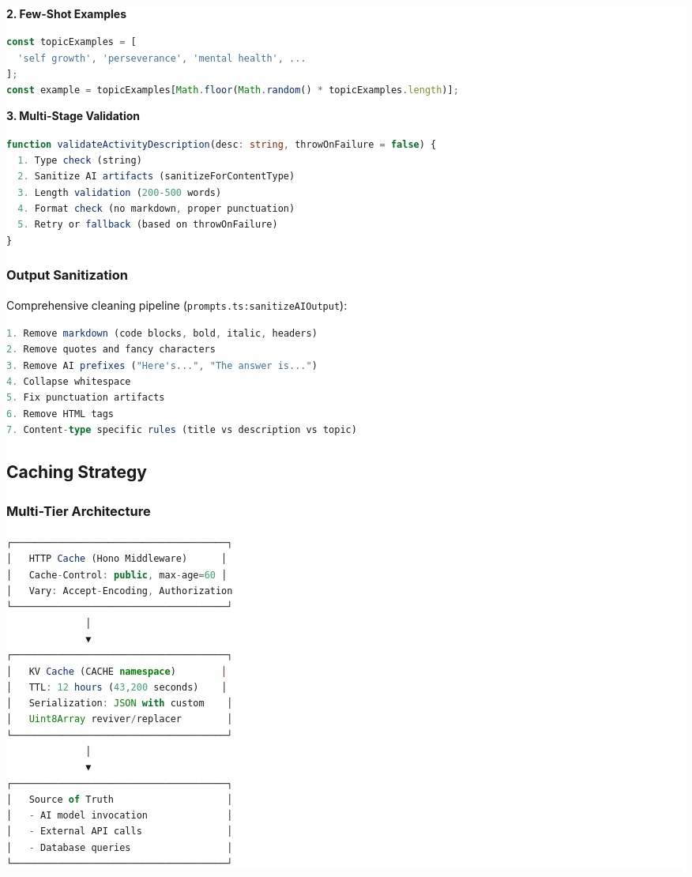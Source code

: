 **2. Few-Shot Examples**

```typescript
const topicExamples = [
  'self growth', 'perseverance', 'mental health', ...
];
const example = topicExamples[Math.floor(Math.random() * topicExamples.length)];
```

**3. Multi-Stage Validation**

```typescript
function validateActivityDescription(desc: string, throwOnFailure = false) {
  1. Type check (string)
  2. Sanitize AI artifacts (sanitizeForContentType)
  3. Length validation (200-500 words)
  4. Format check (no markdown, proper punctuation)
  5. Retry or fallback (based on throwOnFailure)
}
```

### Output Sanitization

Comprehensive cleaning pipeline (`prompts.ts:sanitizeAIOutput`):

```typescript
1. Remove markdown (code blocks, bold, italic, headers)
2. Remove quotes and fancy characters
3. Remove AI prefixes ("Here's...", "The answer is...")
4. Collapse whitespace
5. Fix punctuation artifacts
6. Remove HTML tags
7. Content-type specific rules (title vs description vs topic)
```

## Caching Strategy

### Multi-Tier Architecture

```typescript
┌──────────────────────────────────────┐
│   HTTP Cache (Hono Middleware)      │
│   Cache-Control: public, max-age=60 │
│   Vary: Accept-Encoding, Authorization
└──────────────────────────────────────┘
              │
              ▼
┌──────────────────────────────────────┐
│   KV Cache (CACHE namespace)        │
│   TTL: 12 hours (43,200 seconds)    │
│   Serialization: JSON with custom    │
│   Uint8Array reviver/replacer        │
└──────────────────────────────────────┘
              │
              ▼
┌──────────────────────────────────────┐
│   Source of Truth                    │
│   - AI model invocation              │
│   - External API calls               │
│   - Database queries                 │
└──────────────────────────────────────┘
```
